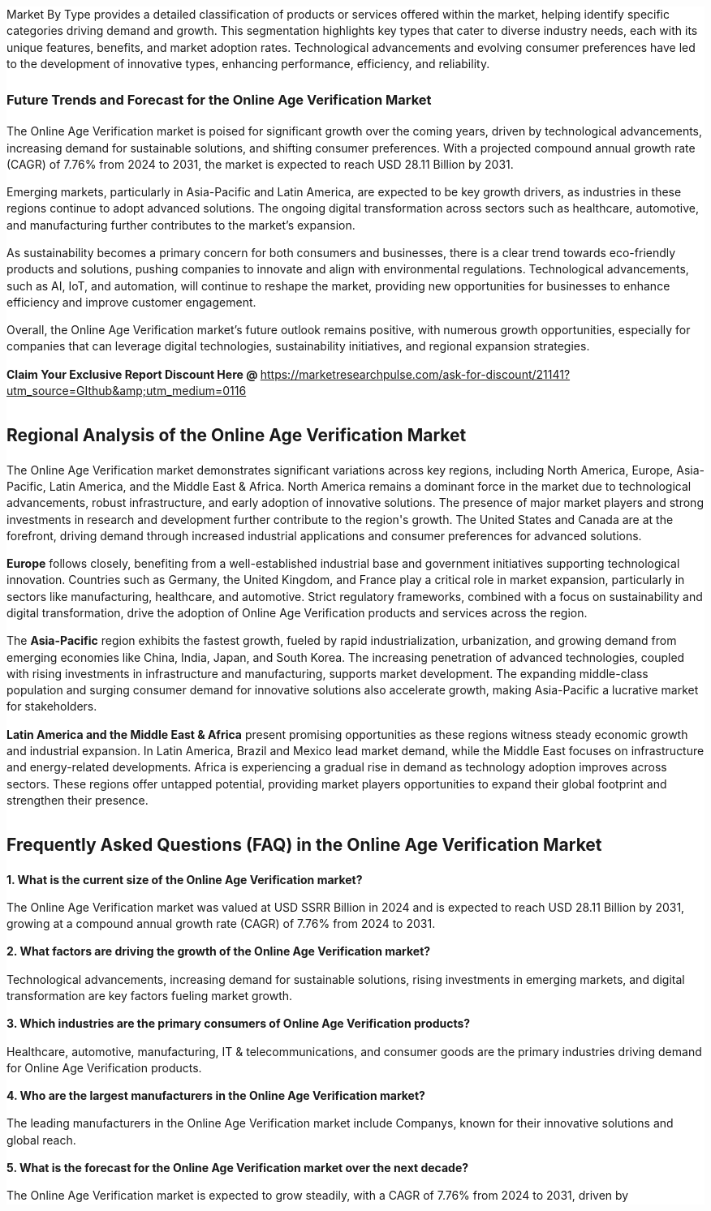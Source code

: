 Market By Type provides a detailed classification of products or services offered within the market, helping identify specific categories driving demand and growth. This segmentation highlights key types that cater to diverse industry needs, each with its unique features, benefits, and market adoption rates. Technological advancements and evolving consumer preferences have led to the development of innovative types, enhancing performance, efficiency, and reliability.</p><h3>Future Trends and Forecast for the Online Age Verification Market</h3><p>The Online Age Verification market is poised for significant growth over the coming years, driven by technological advancements, increasing demand for sustainable solutions, and shifting consumer preferences. With a projected compound annual growth rate (CAGR) of 7.76% from 2024 to 2031, the market is expected to reach USD 28.11 Billion by 2031.</p><p>Emerging markets, particularly in Asia-Pacific and Latin America, are expected to be key growth drivers, as industries in these regions continue to adopt advanced solutions. The ongoing digital transformation across sectors such as healthcare, automotive, and manufacturing further contributes to the market&rsquo;s expansion.</p><p>As sustainability becomes a primary concern for both consumers and businesses, there is a clear trend towards eco-friendly products and solutions, pushing companies to innovate and align with environmental regulations. Technological advancements, such as AI, IoT, and automation, will continue to reshape the market, providing new opportunities for businesses to enhance efficiency and improve customer engagement.</p><p>Overall, the Online Age Verification market&rsquo;s future outlook remains positive, with numerous growth opportunities, especially for companies that can leverage digital technologies, sustainability initiatives, and regional expansion strategies.</p><p><strong>Claim Your Exclusive Report Discount Here @ </strong><a href="https://marketresearchpulse.com/ask-for-discount/21141?utm_source=GIthub&amp;utm_medium=0116">https://marketresearchpulse.com/ask-for-discount/21141?utm_source=GIthub&amp;utm_medium=0116</a></p><h2><strong>Regional Analysis of the Online Age Verification Market</strong></h2><p>The Online Age Verification market demonstrates significant variations across key regions, including North America, Europe, Asia-Pacific, Latin America, and the Middle East &amp; Africa. North America remains a dominant force in the market due to technological advancements, robust infrastructure, and early adoption of innovative solutions. The presence of major market players and strong investments in research and development further contribute to the region's growth. The United States and Canada are at the forefront, driving demand through increased industrial applications and consumer preferences for advanced solutions.</p><p><strong>Europe</strong> follows closely, benefiting from a well-established industrial base and government initiatives supporting technological innovation. Countries such as Germany, the United Kingdom, and France play a critical role in market expansion, particularly in sectors like manufacturing, healthcare, and automotive. Strict regulatory frameworks, combined with a focus on sustainability and digital transformation, drive the adoption of Online Age Verification products and services across the region.</p><p>The <strong>Asia-Pacific</strong> region exhibits the fastest growth, fueled by rapid industrialization, urbanization, and growing demand from emerging economies like China, India, Japan, and South Korea. The increasing penetration of advanced technologies, coupled with rising investments in infrastructure and manufacturing, supports market development. The expanding middle-class population and surging consumer demand for innovative solutions also accelerate growth, making Asia-Pacific a lucrative market for stakeholders.</p><p><strong>Latin America and the Middle East &amp; Africa</strong> present promising opportunities as these regions witness steady economic growth and industrial expansion. In Latin America, Brazil and Mexico lead market demand, while the Middle East focuses on infrastructure and energy-related developments. Africa is experiencing a gradual rise in demand as technology adoption improves across sectors. These regions offer untapped potential, providing market players opportunities to expand their global footprint and strengthen their presence.</p><h2><strong>Frequently Asked Questions (FAQ) in the Online Age Verification Market</strong></h2><p><strong>1. What is the current size of the Online Age Verification market?</strong></p><p>The Online Age Verification market was valued at USD SSRR Billion in 2024 and is expected to reach USD 28.11 Billion by 2031, growing at a compound annual growth rate (CAGR) of 7.76% from 2024 to 2031.</p><p><strong>2. What factors are driving the growth of the Online Age Verification market?</strong></p><p>Technological advancements, increasing demand for sustainable solutions, rising investments in emerging markets, and digital transformation are key factors fueling market growth.</p><p><strong>3. Which industries are the primary consumers of Online Age Verification products?</strong></p><p>Healthcare, automotive, manufacturing, IT &amp; telecommunications, and consumer goods are the primary industries driving demand for Online Age Verification products.</p><p><strong>4. Who are the largest manufacturers in the Online Age Verification market?</strong></p><p>The leading manufacturers in the Online Age Verification market include Companys, known for their innovative solutions and global reach.</p><p><strong>5. What is the forecast for the Online Age Verification market over the next decade?</strong></p><p>The Online Age Verification market is expected to grow steadily, with a CAGR of 7.76% from 2024 to 2031, driven by